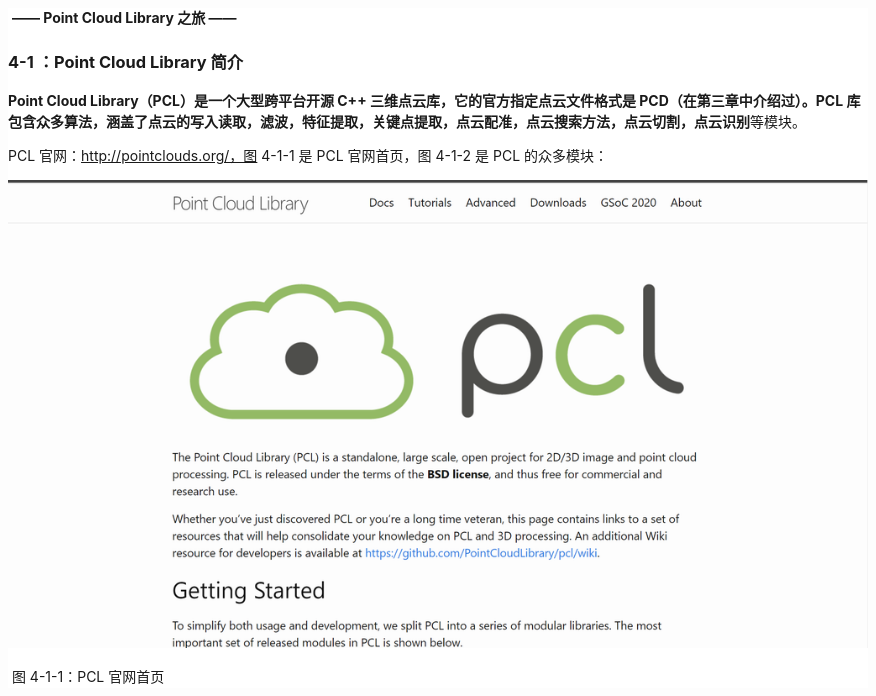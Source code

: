 

​                                                              **—— Point Cloud Library 之旅 ——**





### 4-1 ：Point Cloud Library 简介

**Point Cloud Library（PCL）**是一个大型跨平台开源 C++ 三维点云库，它的官方指定点云文件格式是 PCD（在第三章中介绍过）。PCL 库包含众多算法，涵盖了点云的**写入读取，滤波，特征提取，关键点提取，点云配准，点云搜索方法，点云切割，点云识别**等模块。

PCL 官网：http://pointclouds.org/，图 4-1-1 是 PCL 官网首页，图 4-1-2 是 PCL 的众多模块：

<img src="./pics/2.png" alt="image-20200522105525224"  />

​                                                                           图 4-1-1：PCL 官网首页
